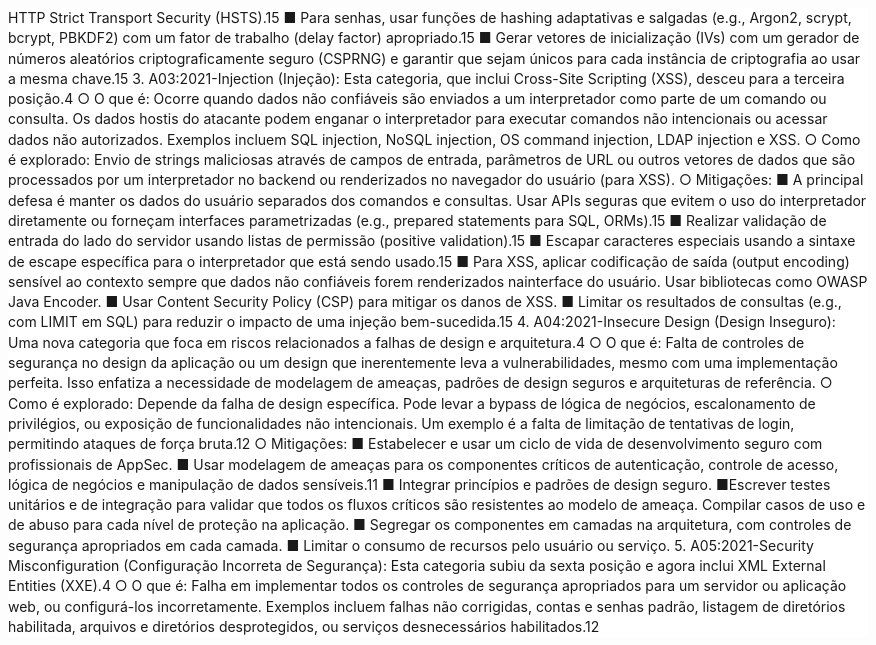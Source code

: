 HTTP Strict Transport Security (HSTS).15
■​ Para senhas, usar funções de hashing adaptativas e salgadas (e.g.,
Argon2, scrypt, bcrypt, PBKDF2) com um fator de trabalho (delay factor)
apropriado.15
■​ Gerar vetores de inicialização (IVs) com um gerador de números
aleatórios criptograficamente seguro (CSPRNG) e garantir que sejam
únicos para cada instância de criptografia ao usar a mesma chave.15
3.​ A03:2021-Injection (Injeção): Esta categoria, que inclui Cross-Site Scripting
(XSS), desceu para a terceira posição.4
○​ O que é: Ocorre quando dados não confiáveis são enviados a um
interpretador como parte de um comando ou consulta. Os dados hostis do
atacante podem enganar o interpretador para executar comandos não
intencionais ou acessar dados não autorizados. Exemplos incluem SQL
injection, NoSQL injection, OS command injection, LDAP injection e XSS.
○​ Como é explorado: Envio de strings maliciosas através de campos de
entrada, parâmetros de URL ou outros vetores de dados que são
processados por um interpretador no backend ou renderizados no navegador
do usuário (para XSS).
○​ Mitigações:
■​ A principal defesa é manter os dados do usuário separados dos
comandos e consultas. Usar APIs seguras que evitem o uso do
interpretador diretamente ou forneçam interfaces parametrizadas (e.g.,
prepared statements para SQL, ORMs).15
■​ Realizar validação de entrada do lado do servidor usando listas de
permissão (positive validation).15
■​ Escapar caracteres especiais usando a sintaxe de escape específica para
o interpretador que está sendo usado.15
■​ Para XSS, aplicar codificação de saída (output encoding) sensível ao
contexto sempre que dados não confiáveis forem renderizados nainterface do usuário. Usar bibliotecas como OWASP Java Encoder.
■​ Usar Content Security Policy (CSP) para mitigar os danos de XSS.
■​ Limitar os resultados de consultas (e.g., com LIMIT em SQL) para reduzir o
impacto de uma injeção bem-sucedida.15
4.​ A04:2021-Insecure Design (Design Inseguro): Uma nova categoria que foca
em riscos relacionados a falhas de design e arquitetura.4
○​ O que é: Falta de controles de segurança no design da aplicação ou um
design que inerentemente leva a vulnerabilidades, mesmo com uma
implementação perfeita. Isso enfatiza a necessidade de modelagem de
ameaças, padrões de design seguros e arquiteturas de referência.
○​ Como é explorado: Depende da falha de design específica. Pode levar a
bypass de lógica de negócios, escalonamento de privilégios, ou exposição de
funcionalidades não intencionais. Um exemplo é a falta de limitação de
tentativas de login, permitindo ataques de força bruta.12
○​ Mitigações:
■​ Estabelecer e usar um ciclo de vida de desenvolvimento seguro com
profissionais de AppSec.
■​ Usar modelagem de ameaças para os componentes críticos de
autenticação, controle de acesso, lógica de negócios e manipulação de
dados sensíveis.11
■​ Integrar princípios e padrões de design seguro.
■​ Escrever testes unitários e de integração para validar que todos os fluxos
críticos são resistentes ao modelo de ameaça. Compilar casos de uso e
de abuso para cada nível de proteção na aplicação.
■​ Segregar os componentes em camadas na arquitetura, com controles de
segurança apropriados em cada camada.
■​ Limitar o consumo de recursos pelo usuário ou serviço.
5.​ A05:2021-Security Misconfiguration (Configuração Incorreta de
Segurança): Esta categoria subiu da sexta posição e agora inclui XML External
Entities (XXE).4
○​ O que é: Falha em implementar todos os controles de segurança apropriados
para um servidor ou aplicação web, ou configurá-los incorretamente.
Exemplos incluem falhas não corrigidas, contas e senhas padrão, listagem de
diretórios habilitada, arquivos e diretórios desprotegidos, ou serviços
desnecessários habilitados.12